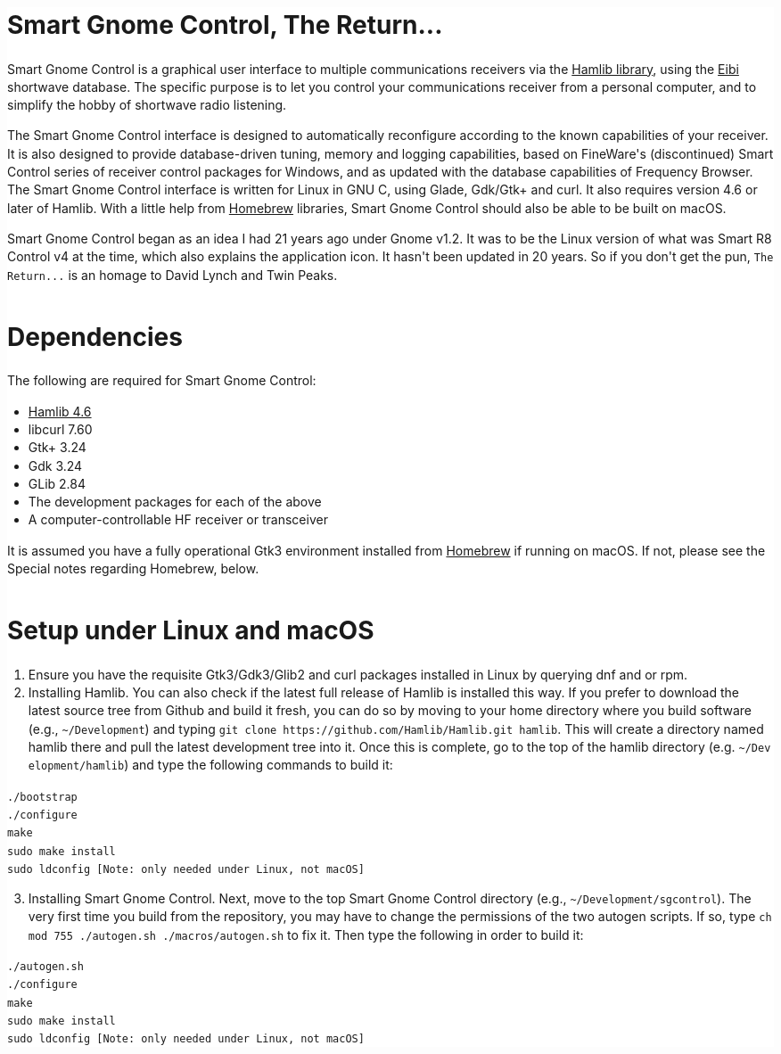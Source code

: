 # Smart Gnome Control, The Return...

Smart Gnome Control is a graphical user interface to multiple communications receivers via the [Hamlib library](https://github.com/Hamlib/Hamlib), using the [Eibi](http://eibispace.de/) shortwave database. The specific purpose is to let you control your communications receiver from a personal computer, and to simplify the hobby of shortwave radio listening.

The Smart Gnome Control interface is designed to automatically reconfigure according to the known capabilities of your receiver. It is also designed to provide database-driven tuning, memory and logging capabilities, based on FineWare's (discontinued) Smart Control series of receiver control packages for Windows, and as updated with the database capabilities of Frequency Browser. The Smart Gnome Control interface is written for Linux in GNU C, using Glade, Gdk/Gtk+ and curl. It also requires version 4.6 or later of Hamlib. With a little help from [Homebrew](https://brew.sh/) libraries, Smart Gnome Control should also be able to be built on macOS. 

Smart Gnome Control began as an idea I had 21 years ago under Gnome v1.2. It was to be the Linux version of what was Smart R8 Control v4 at the time, which also explains the application icon. It hasn't been updated in 20 years. So if you don't get the pun, `The Return...` is an homage to David Lynch and Twin Peaks.

# Dependencies

The following are required for Smart Gnome Control:

* [Hamlib 4.6](https://github.com/Hamlib/Hamlib)
* libcurl 7.60
* Gtk+ 3.24
* Gdk 3.24
* GLib 2.84
* The development packages for each of the above
* A computer-controllable HF receiver or transceiver

It is assumed you have a fully operational Gtk3 environment installed from [Homebrew](https://brew.sh/) if running on macOS. If not, please see the Special notes regarding Homebrew, below.

# Setup under Linux and macOS

1. Ensure you have the requisite Gtk3/Gdk3/Glib2 and curl packages installed in Linux by querying dnf and or rpm.
2. Installing Hamlib. You can also check if the latest full release of Hamlib is installed this way. If you prefer to download the latest source tree from Github and build it fresh, you can do so by moving to your home directory where you build software (e.g., `~/Development`) and typing `git clone https://github.com/Hamlib/Hamlib.git hamlib`. This will create a directory named hamlib there and pull the latest development tree into it. Once this is complete, go to the top of the hamlib directory (e.g. `~/Development/hamlib`) and type the following commands to build it:
```
./bootstrap
./configure
make
sudo make install
sudo ldconfig [Note: only needed under Linux, not macOS]
```
3. Installing Smart Gnome Control. Next, move to the top Smart Gnome Control directory (e.g., `~/Development/sgcontrol`). The very first time you build from the repository, you may have to change the permissions of the two autogen scripts. If so, type `chmod 755 ./autogen.sh ./macros/autogen.sh` to fix it. Then type the following in order to build it:
```
./autogen.sh
./configure
make
sudo make install
sudo ldconfig [Note: only needed under Linux, not macOS]
```
